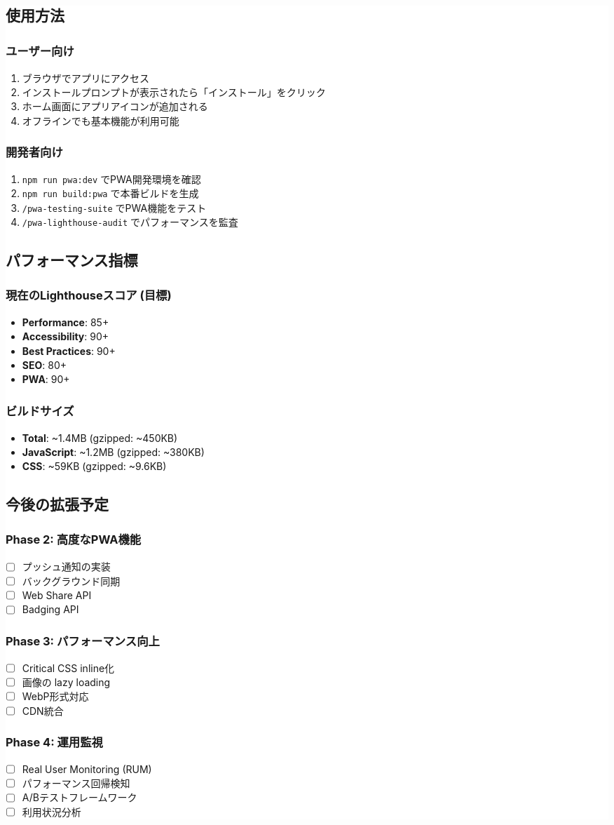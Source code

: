 ## 使用方法

### ユーザー向け
1. ブラウザでアプリにアクセス
2. インストールプロンプトが表示されたら「インストール」をクリック
3. ホーム画面にアプリアイコンが追加される
4. オフラインでも基本機能が利用可能

### 開発者向け
1. `npm run pwa:dev` でPWA開発環境を確認
2. `npm run build:pwa` で本番ビルドを生成
3. `/pwa-testing-suite` でPWA機能をテスト
4. `/pwa-lighthouse-audit` でパフォーマンスを監査

## パフォーマンス指標

### 現在のLighthouseスコア (目標)
- **Performance**: 85+ 
- **Accessibility**: 90+
- **Best Practices**: 90+
- **SEO**: 80+
- **PWA**: 90+

### ビルドサイズ
- **Total**: ~1.4MB (gzipped: ~450KB)
- **JavaScript**: ~1.2MB (gzipped: ~380KB)
- **CSS**: ~59KB (gzipped: ~9.6KB)

## 今後の拡張予定

### Phase 2: 高度なPWA機能
- [ ] プッシュ通知の実装
- [ ] バックグラウンド同期
- [ ] Web Share API
- [ ] Badging API

### Phase 3: パフォーマンス向上
- [ ] Critical CSS inline化
- [ ] 画像の lazy loading
- [ ] WebP形式対応
- [ ] CDN統合

### Phase 4: 運用監視
- [ ] Real User Monitoring (RUM)
- [ ] パフォーマンス回帰検知
- [ ] A/Bテストフレームワーク
- [ ] 利用状況分析
